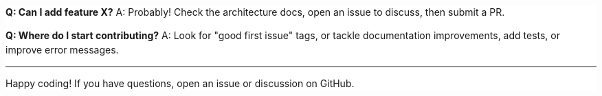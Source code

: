 **Q: Can I add feature X?**
A: Probably! Check the architecture docs, open an issue to discuss, then submit a PR.

**Q: Where do I start contributing?**
A: Look for "good first issue" tags, or tackle documentation improvements, add tests, or improve error messages.

---

Happy coding! If you have questions, open an issue or discussion on GitHub.

